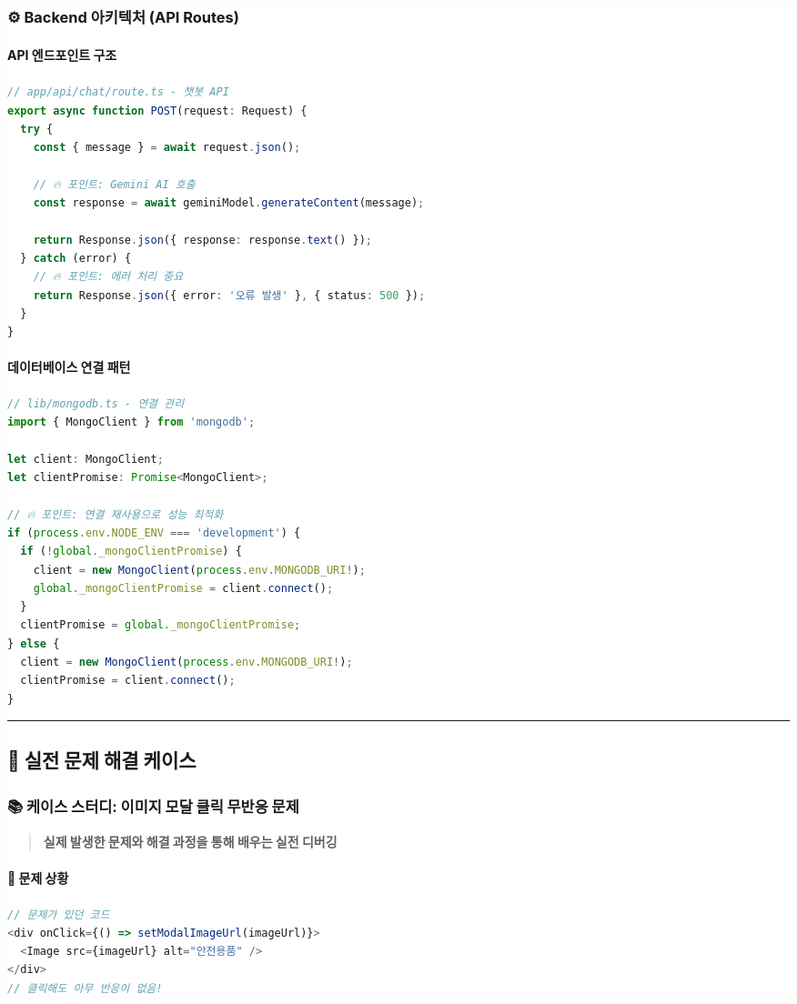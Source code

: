 ### ⚙️ Backend 아키텍처 (API Routes)

#### API 엔드포인트 구조
```typescript
// app/api/chat/route.ts - 챗봇 API
export async function POST(request: Request) {
  try {
    const { message } = await request.json();

    // 🔥 포인트: Gemini AI 호출
    const response = await geminiModel.generateContent(message);

    return Response.json({ response: response.text() });
  } catch (error) {
    // 🔥 포인트: 에러 처리 중요
    return Response.json({ error: '오류 발생' }, { status: 500 });
  }
}
```

#### 데이터베이스 연결 패턴
```typescript
// lib/mongodb.ts - 연결 관리
import { MongoClient } from 'mongodb';

let client: MongoClient;
let clientPromise: Promise<MongoClient>;

// 🔥 포인트: 연결 재사용으로 성능 최적화
if (process.env.NODE_ENV === 'development') {
  if (!global._mongoClientPromise) {
    client = new MongoClient(process.env.MONGODB_URI!);
    global._mongoClientPromise = client.connect();
  }
  clientPromise = global._mongoClientPromise;
} else {
  client = new MongoClient(process.env.MONGODB_URI!);
  clientPromise = client.connect();
}
```

---

## 🔧 실전 문제 해결 케이스

### 📚 케이스 스터디: 이미지 모달 클릭 무반응 문제

> **실제 발생한 문제와 해결 과정을 통해 배우는 실전 디버깅**

#### 🚨 문제 상황
```typescript
// 문제가 있던 코드
<div onClick={() => setModalImageUrl(imageUrl)}>
  <Image src={imageUrl} alt="안전용품" />
</div>
// 클릭해도 아무 반응이 없음!
```
